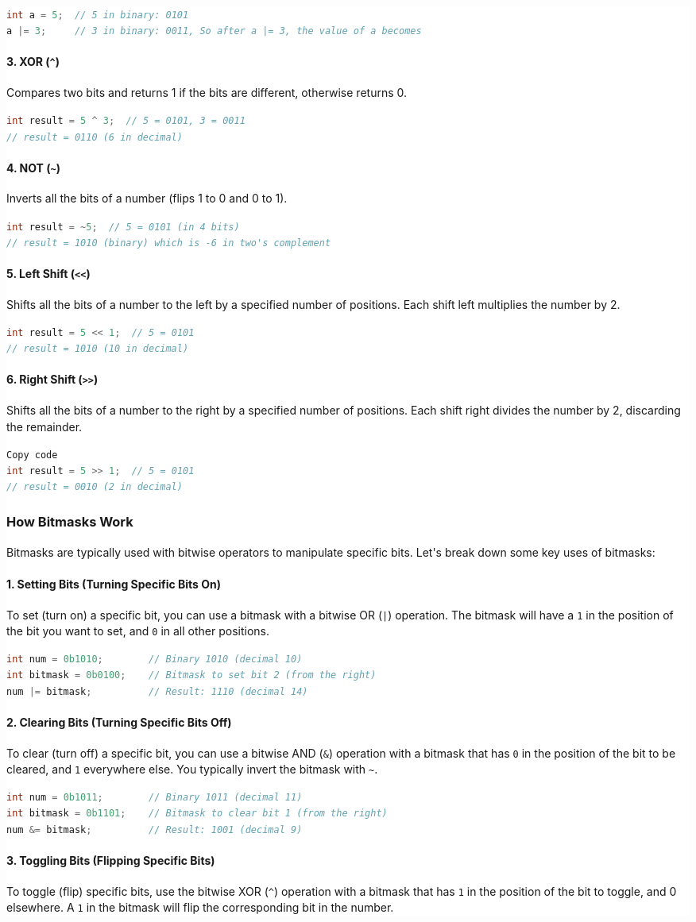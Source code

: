 ```c
int a = 5;  // 5 in binary: 0101
a |= 3;     // 3 in binary: 0011, So after a |= 3, the value of a becomes 
```

#### 3. XOR (``^``)
Compares two bits and returns 1 if the bits are different, otherwise returns 0.
```c
int result = 5 ^ 3;  // 5 = 0101, 3 = 0011
// result = 0110 (6 in decimal)
```
#### 4. NOT (``~``)
Inverts all the bits of a number (flips 1 to 0 and 0 to 1).
```c
int result = ~5;  // 5 = 0101 (in 4 bits)
// result = 1010 (binary) which is -6 in two's complement
```
#### 5. Left Shift (``<<``)
Shifts all the bits of a number to the left by a specified number of positions. Each shift left multiplies the number by 2.
```c
int result = 5 << 1;  // 5 = 0101
// result = 1010 (10 in decimal)
```
#### 6. Right Shift (``>>``)
Shifts all the bits of a number to the right by a specified number of positions. Each shift right divides the number by 2, discarding the remainder.
```c
Copy code
int result = 5 >> 1;  // 5 = 0101
// result = 0010 (2 in decimal)
```
### How Bitmasks Work
Bitmasks are typically used with bitwise operators to manipulate specific bits. Let's break down some key uses of bitmasks:

#### 1. Setting Bits (Turning Specific Bits On)
To set (turn on) a specific bit, you can use a bitmask with a bitwise OR (``|``) operation. The bitmask will have a ``1`` in the position of the bit you want to set, and ``0`` in all other positions.

```c
int num = 0b1010;        // Binary 1010 (decimal 10)
int bitmask = 0b0100;    // Bitmask to set bit 2 (from the right)
num |= bitmask;          // Result: 1110 (decimal 14)
```
#### 2. Clearing Bits (Turning Specific Bits Off)
To clear (turn off) a specific bit, you can use a bitwise AND (``&``) operation with a bitmask that has ``0`` in the position of the bit to be cleared, and ``1`` everywhere else. You typically invert the bitmask with ``~``.

```c
int num = 0b1011;        // Binary 1011 (decimal 11)
int bitmask = 0b1101;    // Bitmask to clear bit 1 (from the right)
num &= bitmask;          // Result: 1001 (decimal 9)
```
#### 3. Toggling Bits (Flipping Specific Bits)
To toggle (flip) specific bits, use the bitwise XOR (``^``) operation with a bitmask that has ``1`` in the position of the bit to toggle, and 0 elsewhere. A ``1`` in the bitmask will flip the corresponding bit in the number.
